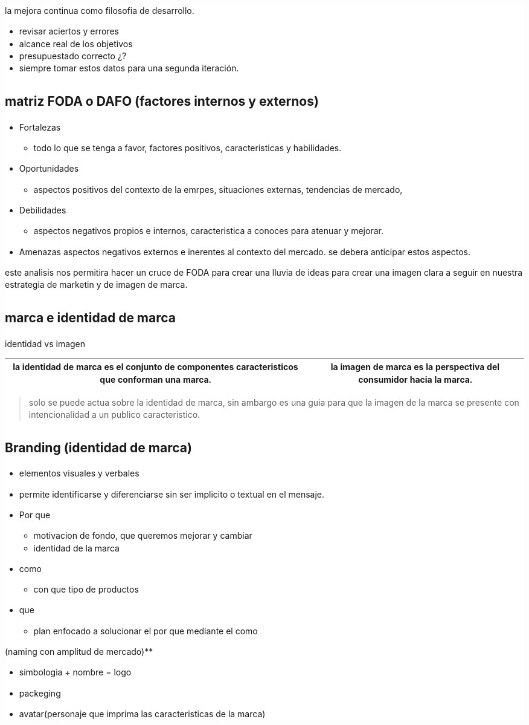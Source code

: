 la mejora continua como filosofia de desarrollo.

- revisar aciertos y errores
- alcance real de los objetivos
- presupuestado correcto ¿?
- siempre tomar estos datos para una segunda iteración.

## matriz FODA o DAFO (factores internos y externos)

- Fortalezas
    - todo lo que se tenga a favor, factores positivos, caracteristicas y habilidades. 

- Oportunidades
    - aspectos positivos del contexto de la emrpes, situaciones externas, tendencias de mercado, 
- Debilidades
    - aspectos negativos propios e internos, caracteristica a conoces para atenuar y mejorar. 
- Amenazas
   aspectos negativos externos e inerentes al contexto del mercado. se debera anticipar estos aspectos.

este analisis nos permitira hacer un cruce de FODA para crear una lluvia de ideas para crear una imagen clara a seguir en nuestra estrategia de marketin y de imagen de marca.

## marca e identidad de marca

identidad vs imagen

| la identidad de marca es el conjunto de componentes caracteristicos que conforman una marca. | la imagen de marca es la perspectiva del consumidor hacia la marca. |
| -- | -- |

> solo se puede actua sobre la identidad de marca, sin ambargo es una guia para que la imagen de la marca se presente con intencionalidad a un publico caracteristico.

## Branding (identidad de marca)

- elementos visuales y verbales

- permite identificarse y diferenciarse sin ser implicito o textual en el mensaje.

- Por que
    - motivacion de fondo, que queremos mejorar y cambiar
    - identidad de la marca

- como
    - con que tipo de productos
    
- que
    - plan enfocado a solucionar el por que mediante el como

(naming con amplitud de mercado)**

- simbologia + nombre = logo

- packeging

- avatar(personaje que imprima las caracteristicas de la marca)
